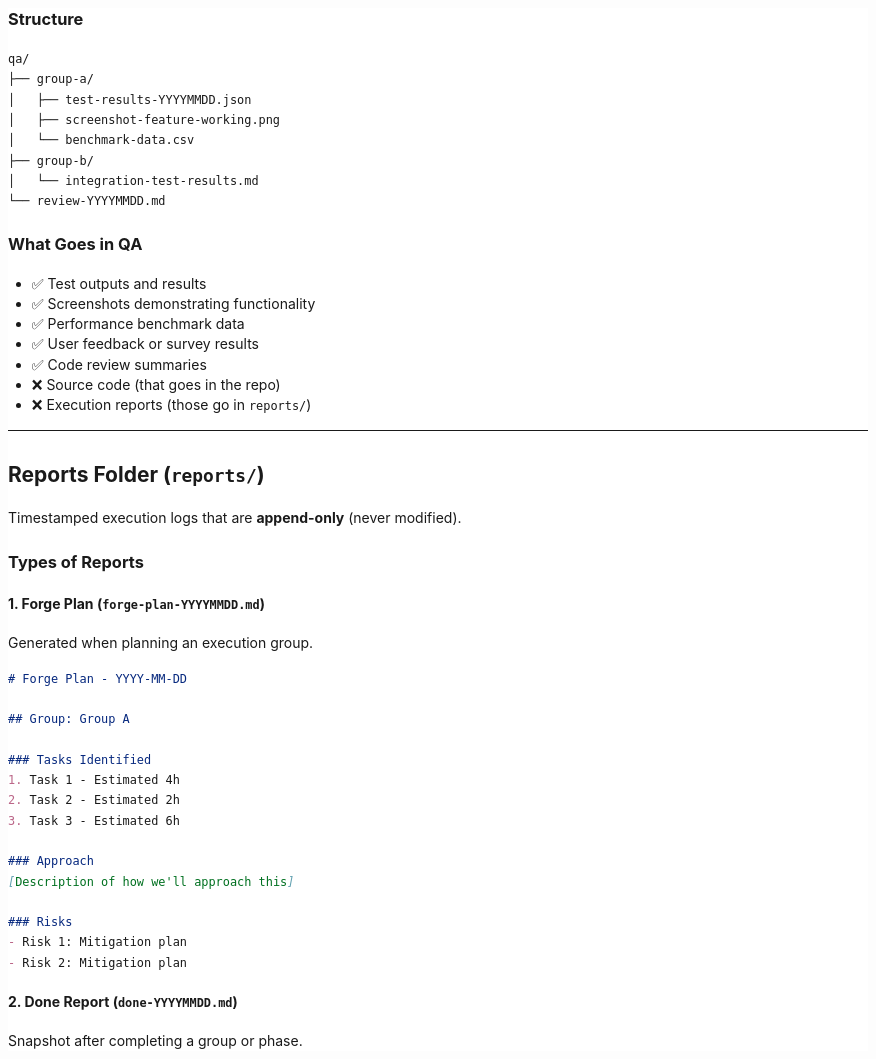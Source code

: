 ### Structure
```
qa/
├── group-a/
│   ├── test-results-YYYYMMDD.json
│   ├── screenshot-feature-working.png
│   └── benchmark-data.csv
├── group-b/
│   └── integration-test-results.md
└── review-YYYYMMDD.md
```

### What Goes in QA
- ✅ Test outputs and results
- ✅ Screenshots demonstrating functionality
- ✅ Performance benchmark data
- ✅ User feedback or survey results
- ✅ Code review summaries
- ❌ Source code (that goes in the repo)
- ❌ Execution reports (those go in `reports/`)

---

## Reports Folder (`reports/`)

Timestamped execution logs that are **append-only** (never modified).

### Types of Reports

#### 1. Forge Plan (`forge-plan-YYYYMMDD.md`)
Generated when planning an execution group.

```markdown
# Forge Plan - YYYY-MM-DD

## Group: Group A

### Tasks Identified
1. Task 1 - Estimated 4h
2. Task 2 - Estimated 2h
3. Task 3 - Estimated 6h

### Approach
[Description of how we'll approach this]

### Risks
- Risk 1: Mitigation plan
- Risk 2: Mitigation plan
```

#### 2. Done Report (`done-YYYYMMDD.md`)
Snapshot after completing a group or phase.
